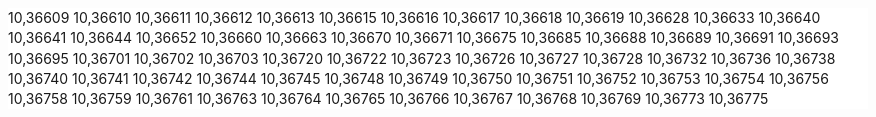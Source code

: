 10,36609
10,36610
10,36611
10,36612
10,36613
10,36615
10,36616
10,36617
10,36618
10,36619
10,36628
10,36633
10,36640
10,36641
10,36644
10,36652
10,36660
10,36663
10,36670
10,36671
10,36675
10,36685
10,36688
10,36689
10,36691
10,36693
10,36695
10,36701
10,36702
10,36703
10,36720
10,36722
10,36723
10,36726
10,36727
10,36728
10,36732
10,36736
10,36738
10,36740
10,36741
10,36742
10,36744
10,36745
10,36748
10,36749
10,36750
10,36751
10,36752
10,36753
10,36754
10,36756
10,36758
10,36759
10,36761
10,36763
10,36764
10,36765
10,36766
10,36767
10,36768
10,36769
10,36773
10,36775